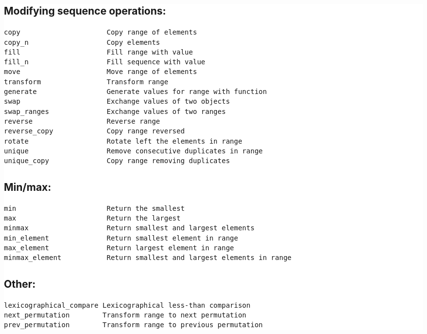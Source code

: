 ## Modifying sequence operations:

<pre>
copy                     Copy range of elements
copy_n                   Copy elements
fill                     Fill range with value
fill_n                   Fill sequence with value
move                     Move range of elements
transform                Transform range
generate                 Generate values for range with function
swap                     Exchange values of two objects
swap_ranges              Exchange values of two ranges
reverse                  Reverse range
reverse_copy             Copy range reversed
rotate                   Rotate left the elements in range
unique                   Remove consecutive duplicates in range
unique_copy              Copy range removing duplicates
</pre>

## Min/max:

<pre>
min                      Return the smallest
max                      Return the largest
minmax                   Return smallest and largest elements
min_element              Return smallest element in range
max_element              Return largest element in range
minmax_element           Return smallest and largest elements in range
</pre>

## Other:

<pre>
lexicographical_compare Lexicographical less-than comparison
next_permutation        Transform range to next permutation
prev_permutation        Transform range to previous permutation
</pre>
